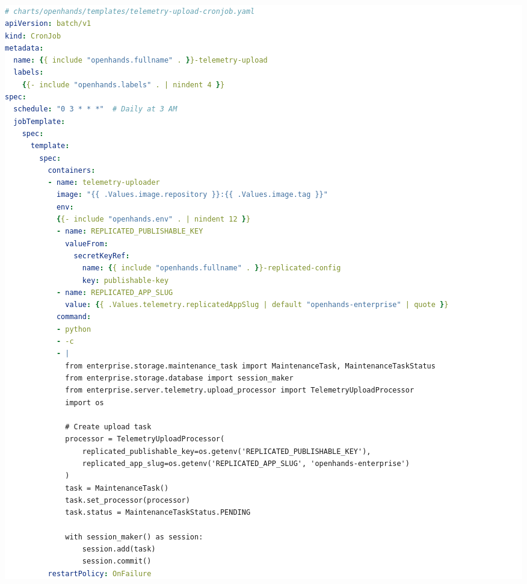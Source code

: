```yaml
# charts/openhands/templates/telemetry-upload-cronjob.yaml
apiVersion: batch/v1
kind: CronJob
metadata:
  name: {{ include "openhands.fullname" . }}-telemetry-upload
  labels:
    {{- include "openhands.labels" . | nindent 4 }}
spec:
  schedule: "0 3 * * *"  # Daily at 3 AM
  jobTemplate:
    spec:
      template:
        spec:
          containers:
          - name: telemetry-uploader
            image: "{{ .Values.image.repository }}:{{ .Values.image.tag }}"
            env:
            {{- include "openhands.env" . | nindent 12 }}
            - name: REPLICATED_PUBLISHABLE_KEY
              valueFrom:
                secretKeyRef:
                  name: {{ include "openhands.fullname" . }}-replicated-config
                  key: publishable-key
            - name: REPLICATED_APP_SLUG
              value: {{ .Values.telemetry.replicatedAppSlug | default "openhands-enterprise" | quote }}
            command:
            - python
            - -c
            - |
              from enterprise.storage.maintenance_task import MaintenanceTask, MaintenanceTaskStatus
              from enterprise.storage.database import session_maker
              from enterprise.server.telemetry.upload_processor import TelemetryUploadProcessor
              import os

              # Create upload task
              processor = TelemetryUploadProcessor(
                  replicated_publishable_key=os.getenv('REPLICATED_PUBLISHABLE_KEY'),
                  replicated_app_slug=os.getenv('REPLICATED_APP_SLUG', 'openhands-enterprise')
              )
              task = MaintenanceTask()
              task.set_processor(processor)
              task.status = MaintenanceTaskStatus.PENDING

              with session_maker() as session:
                  session.add(task)
                  session.commit()
          restartPolicy: OnFailure
```
